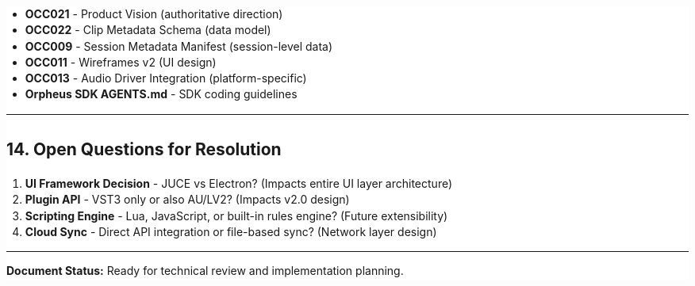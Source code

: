- **OCC021** - Product Vision (authoritative direction)
- **OCC022** - Clip Metadata Schema (data model)
- **OCC009** - Session Metadata Manifest (session-level data)
- **OCC011** - Wireframes v2 (UI design)
- **OCC013** - Audio Driver Integration (platform-specific)
- **Orpheus SDK AGENTS.md** - SDK coding guidelines

---

## 14. Open Questions for Resolution

1. **UI Framework Decision** - JUCE vs Electron? (Impacts entire UI layer architecture)
2. **Plugin API** - VST3 only or also AU/LV2? (Impacts v2.0 design)
3. **Scripting Engine** - Lua, JavaScript, or built-in rules engine? (Future extensibility)
4. **Cloud Sync** - Direct API integration or file-based sync? (Network layer design)

---

**Document Status:** Ready for technical review and implementation planning.
